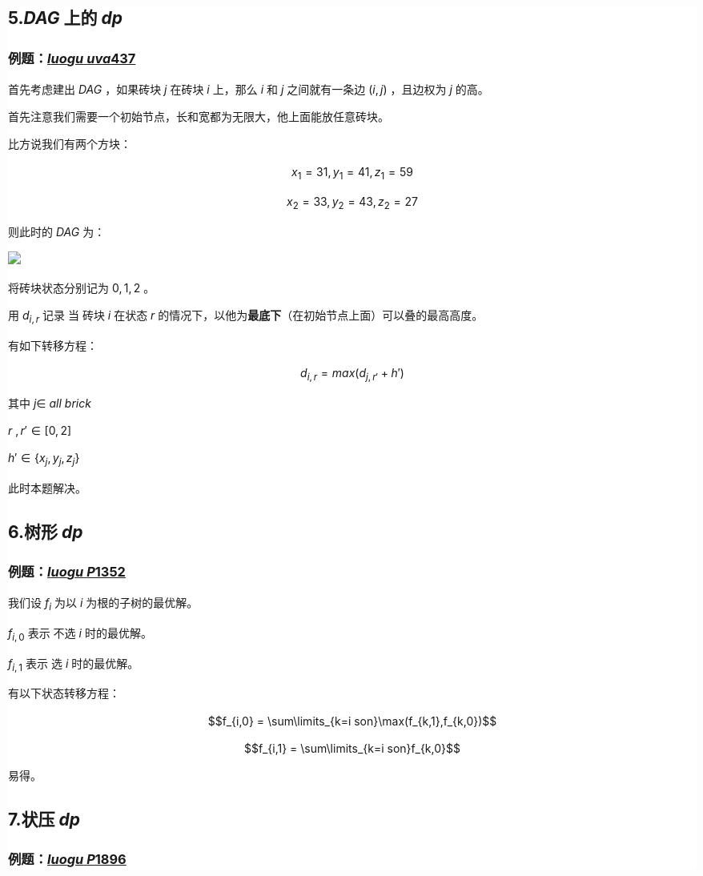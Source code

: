 ## 5.$DAG$ 上的 $dp$

### 例题：[$luogu \ uva  437$](https://www.luogu.com.cn/problem/UVA437)

首先考虑建出 $DAG$ ，如果砖块 $j$ 在砖块 $i$ 上，那么 $i$ 和 $j$ 之间就有一条边 $(i,j)$ ，且边权为 $j$ 的高。

首先注意我们需要一个初始节点，长和宽都为无限大，他上面能放任意砖块。

比方说我们有两个方块：

$$x_1 = 31,y_1 = 41,z_1 = 59$$

$$x_2 = 33,y_2 = 43,z_2 = 27$$

则此时的 $DAG$ 为：

![](https://oi-wiki.org/dp/images/dag-babylon.png)

将砖块状态分别记为 $0,1,2$ 。

用 $d_{i,r}$ 记录 当 砖块 $i$ 在状态 $r$ 的情况下，以他为**最底下**（在初始节点上面）可以叠的最高高度。

有如下转移方程：

$$d_{i,r} = max(d_{j,r'}+h')$$

其中 $j\in \ all \ brick$

$r\ , r' \in [0,2]$

$h' \in \{ x_j,y_j,z_j\}$


此时本题解决。

## 6.树形 $dp$

### 例题：[$luogu \ P1352$](https://www.luogu.com.cn/problem/P1352)

我们设 $f_i$ 为以 $i$ 为根的子树的最优解。

$f_{i,0}$ 表示 不选 $i$ 时的最优解。

$f_{i,1}$ 表示 选 $i$ 时的最优解。

有以下状态转移方程：

$$f_{i,0} = \sum\limits_{k=i son}\max(f_{k,1},f_{k,0})$$

$$f_{i,1} = \sum\limits_{k=i son}f_{k,0}$$

易得。

## 7.状压 $dp$

### 例题：[$luogu \ P1896$](https://www.luogu.com.cn/problem/P1896)
